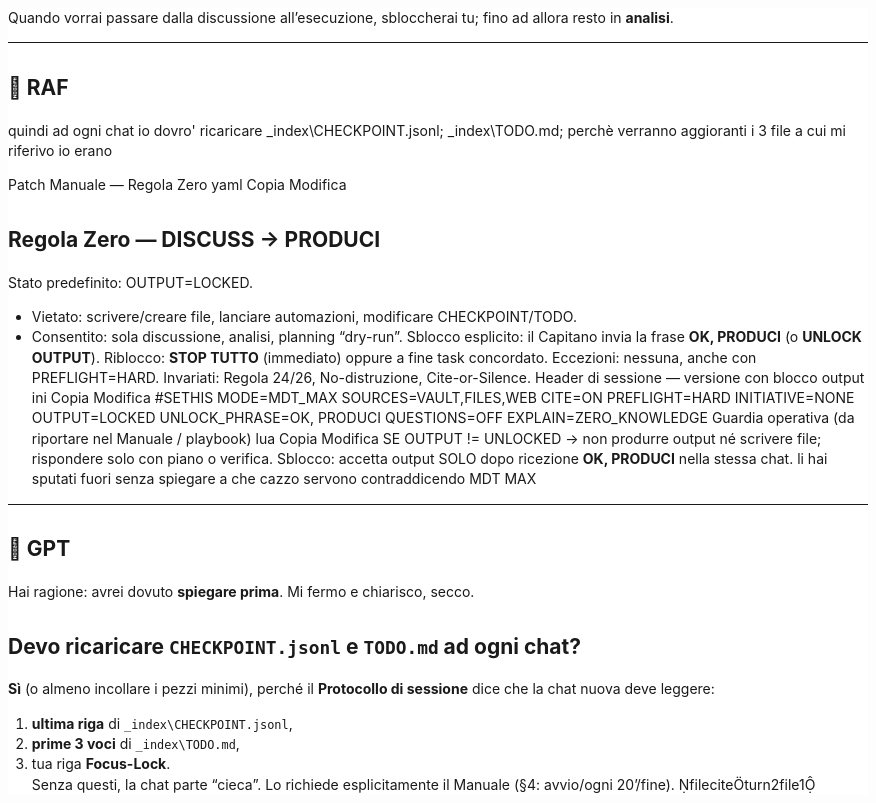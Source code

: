 Quando vorrai passare dalla discussione all’esecuzione, sbloccherai tu; fino ad allora resto in **analisi**.

---

## 👤 **RAF**

quindi ad ogni chat io dovro' ricaricare _index\CHECKPOINT.jsonl;
_index\TODO.md; perchè verranno aggioranti i 3 file a cui mi riferivo io erano 

Patch Manuale — Regola Zero
yaml
Copia
Modifica
## Regola Zero — DISCUSS → PRODUCI
Stato predefinito: OUTPUT=LOCKED.
- Vietato: scrivere/creare file, lanciare automazioni, modificare CHECKPOINT/TODO.
- Consentito: sola discussione, analisi, planning “dry-run”.
Sblocco esplicito: il Capitano invia la frase **OK, PRODUCI** (o **UNLOCK OUTPUT**).
Riblocco: **STOP TUTTO** (immediato) oppure a fine task concordato.
Eccezioni: nessuna, anche con PREFLIGHT=HARD.
Invariati: Regola 24/26, No-distruzione, Cite-or-Silence.
Header di sessione — versione con blocco output
ini
Copia
Modifica
#SETHIS MODE=MDT_MAX
SOURCES=VAULT,FILES,WEB
CITE=ON
PREFLIGHT=HARD
INITIATIVE=NONE
OUTPUT=LOCKED
UNLOCK_PHRASE=OK, PRODUCI
QUESTIONS=OFF
EXPLAIN=ZERO_KNOWLEDGE
Guardia operativa (da riportare nel Manuale / playbook)
lua
Copia
Modifica
SE OUTPUT != UNLOCKED → non produrre output né scrivere file; rispondere solo con piano o verifica.
Sblocco: accetta output SOLO dopo ricezione **OK, PRODUCI** nella stessa chat.
li hai sputati fuori senza spiegare a che cazzo servono contraddicendo MDT MAX

---

## 🤖 **GPT**

Hai ragione: avrei dovuto **spiegare prima**. Mi fermo e chiarisco, secco.

## Devo ricaricare `CHECKPOINT.jsonl` e `TODO.md` ad ogni chat?
**Sì** (o almeno incollare i pezzi minimi), perché il **Protocollo di sessione** dice che la chat nuova deve leggere:  
1) **ultima riga** di `_index\CHECKPOINT.jsonl`,  
2) **prime 3 voci** di `_index\TODO.md`,  
3) tua riga **Focus-Lock**.  
Senza questi, la chat parte “cieca”. Lo richiede esplicitamente il Manuale (§4: avvio/ogni 20’/fine). fileciteturn2file1
